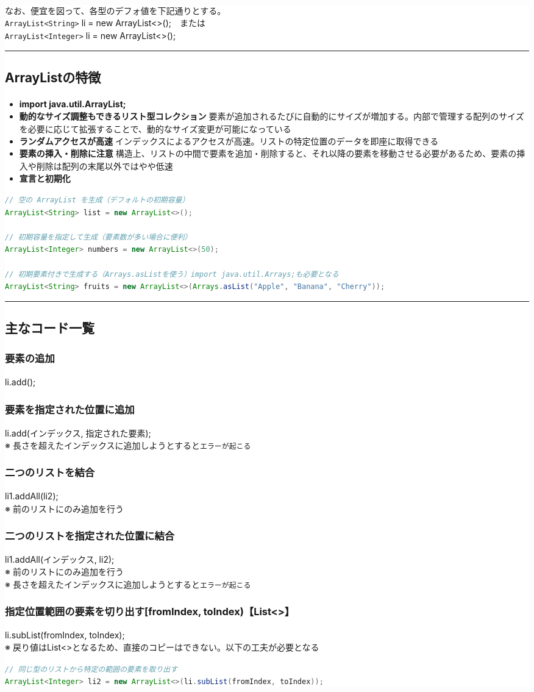 
なお、便宜を図って、各型のデフォ値を下記通りとする。  
`ArrayList<String>` li = new ArrayList<>();　または  
`ArrayList<Integer>` li = new ArrayList<>();

***************************************************************************
## ArrayListの特徴
* **import java.util.ArrayList;**
* **動的なサイズ調整もできるリスト型コレクション**
  要素が追加されるたびに自動的にサイズが増加する。内部で管理する配列のサイズを必要に応じて拡張することで、動的なサイズ変更が可能になっている
* **ランダムアクセスが高速**
  インデックスによるアクセスが高速。リストの特定位置のデータを即座に取得できる
* **要素の挿入・削除に注意**
  構造上、リストの中間で要素を追加・削除すると、それ以降の要素を移動させる必要があるため、要素の挿入や削除は配列の末尾以外ではやや低速
* **宣言と初期化**
```Java
// 空の ArrayList を生成（デフォルトの初期容量）
ArrayList<String> list = new ArrayList<>();

// 初期容量を指定して生成（要素数が多い場合に便利）
ArrayList<Integer> numbers = new ArrayList<>(50);

// 初期要素付きで生成する（Arrays.asListを使う）import java.util.Arrays;も必要となる
ArrayList<String> fruits = new ArrayList<>(Arrays.asList("Apple", "Banana", "Cherry"));
```

***************************************************************************
## 主なコード一覧

### 要素の追加
li.add();

### 要素を指定された位置に追加
li.add(インデックス, 指定された要素);  
※ 長さを超えたインデックスに追加しようとすると``エラーが起こる``

### 二つのリストを結合
li1.addAll(li2);  
※ 前のリストにのみ追加を行う

### 二つのリストを指定された位置に結合
li1.addAll(インデックス, li2);  
※ 前のリストにのみ追加を行う  
※ 長さを超えたインデックスに追加しようとすると``エラーが起こる``

### 指定位置範囲の要素を切り出す[fromIndex, toIndex)【List<>】
li.subList(fromIndex, toIndex);  
※ 戻り値はList<>となるため、直接のコピーはできない。以下の工夫が必要となる
``` Java
// 同じ型のリストから特定の範囲の要素を取り出す
ArrayList<Integer> li2 = new ArrayList<>(li.subList(fromIndex, toIndex));
```

